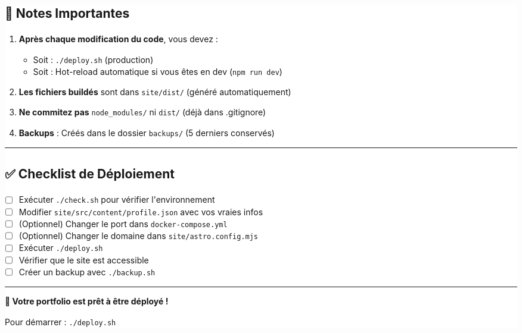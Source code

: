 ## 📝 Notes Importantes

1. **Après chaque modification du code**, vous devez :
   - Soit : `./deploy.sh` (production)
   - Soit : Hot-reload automatique si vous êtes en dev (`npm run dev`)

2. **Les fichiers buildés** sont dans `site/dist/` (généré automatiquement)

3. **Ne commitez pas** `node_modules/` ni `dist/` (déjà dans .gitignore)

4. **Backups** : Créés dans le dossier `backups/` (5 derniers conservés)

---

## ✅ Checklist de Déploiement

- [ ] Exécuter `./check.sh` pour vérifier l'environnement
- [ ] Modifier `site/src/content/profile.json` avec vos vraies infos
- [ ] (Optionnel) Changer le port dans `docker-compose.yml`
- [ ] (Optionnel) Changer le domaine dans `site/astro.config.mjs`
- [ ] Exécuter `./deploy.sh`
- [ ] Vérifier que le site est accessible
- [ ] Créer un backup avec `./backup.sh`

---

**🎉 Votre portfolio est prêt à être déployé !**

Pour démarrer : `./deploy.sh`
